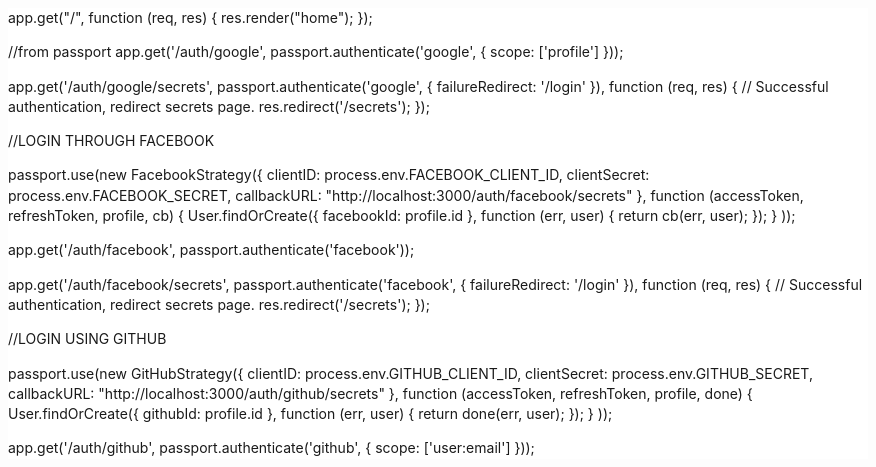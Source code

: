 
app.get("/", function (req, res) {
  res.render("home");
});

//from passport 
app.get('/auth/google',
  passport.authenticate('google', { scope: ['profile'] }));

app.get('/auth/google/secrets',
  passport.authenticate('google', { failureRedirect: '/login' }),
  function (req, res) {
    // Successful authentication, redirect secrets page.
    res.redirect('/secrets');
  });

//LOGIN THROUGH FACEBOOK   

passport.use(new FacebookStrategy({
  clientID: process.env.FACEBOOK_CLIENT_ID,
  clientSecret: process.env.FACEBOOK_SECRET,
  callbackURL: "http://localhost:3000/auth/facebook/secrets"
},
  function (accessToken, refreshToken, profile, cb) {
    User.findOrCreate({ facebookId: profile.id }, function (err, user) {
      return cb(err, user);
    });
  }
));

app.get('/auth/facebook',
  passport.authenticate('facebook'));

app.get('/auth/facebook/secrets',
  passport.authenticate('facebook', { failureRedirect: '/login' }),
  function (req, res) {
    // Successful authentication, redirect secrets page.
    res.redirect('/secrets');
  });


//LOGIN USING GITHUB

passport.use(new GitHubStrategy({
  clientID: process.env.GITHUB_CLIENT_ID,
  clientSecret: process.env.GITHUB_SECRET,
  callbackURL: "http://localhost:3000/auth/github/secrets"
},
  function (accessToken, refreshToken, profile, done) {
    User.findOrCreate({ githubId: profile.id }, function (err, user) {
      return done(err, user);
    });
  }
));

app.get('/auth/github',
  passport.authenticate('github', { scope: ['user:email'] }));
